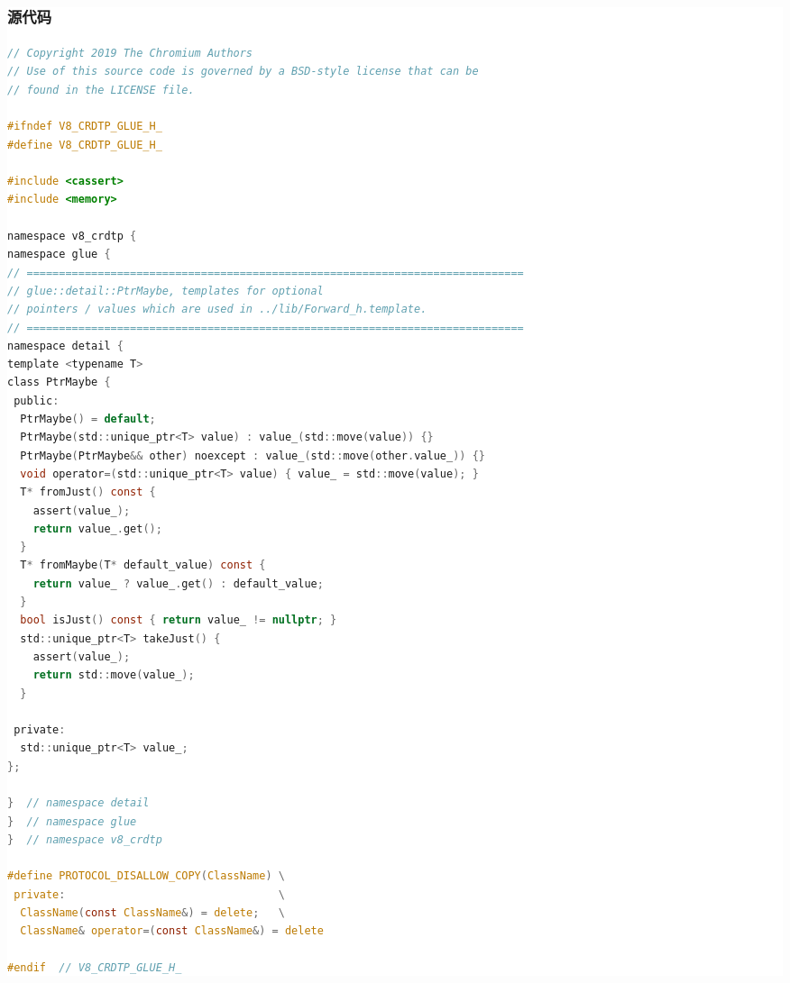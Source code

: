 ### 源代码
```c
// Copyright 2019 The Chromium Authors
// Use of this source code is governed by a BSD-style license that can be
// found in the LICENSE file.

#ifndef V8_CRDTP_GLUE_H_
#define V8_CRDTP_GLUE_H_

#include <cassert>
#include <memory>

namespace v8_crdtp {
namespace glue {
// =============================================================================
// glue::detail::PtrMaybe, templates for optional
// pointers / values which are used in ../lib/Forward_h.template.
// =============================================================================
namespace detail {
template <typename T>
class PtrMaybe {
 public:
  PtrMaybe() = default;
  PtrMaybe(std::unique_ptr<T> value) : value_(std::move(value)) {}
  PtrMaybe(PtrMaybe&& other) noexcept : value_(std::move(other.value_)) {}
  void operator=(std::unique_ptr<T> value) { value_ = std::move(value); }
  T* fromJust() const {
    assert(value_);
    return value_.get();
  }
  T* fromMaybe(T* default_value) const {
    return value_ ? value_.get() : default_value;
  }
  bool isJust() const { return value_ != nullptr; }
  std::unique_ptr<T> takeJust() {
    assert(value_);
    return std::move(value_);
  }

 private:
  std::unique_ptr<T> value_;
};

}  // namespace detail
}  // namespace glue
}  // namespace v8_crdtp

#define PROTOCOL_DISALLOW_COPY(ClassName) \
 private:                                 \
  ClassName(const ClassName&) = delete;   \
  ClassName& operator=(const ClassName&) = delete

#endif  // V8_CRDTP_GLUE_H_
```